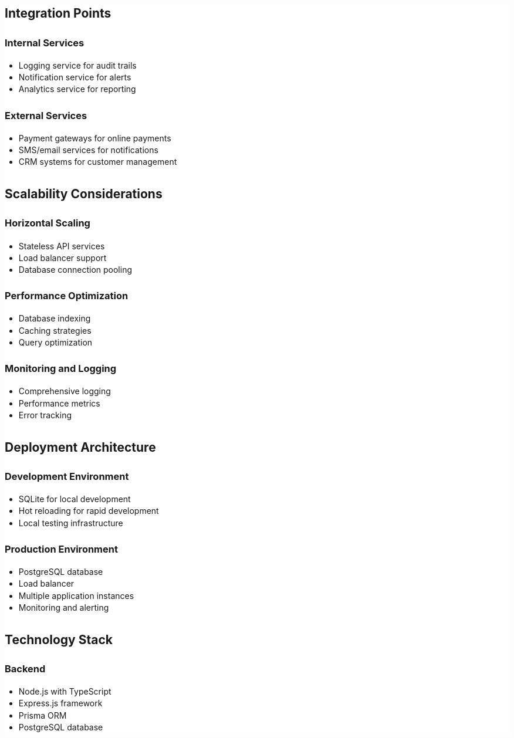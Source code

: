 ## Integration Points

### Internal Services
- Logging service for audit trails
- Notification service for alerts
- Analytics service for reporting

### External Services
- Payment gateways for online payments
- SMS/email services for notifications
- CRM systems for customer management

## Scalability Considerations

### Horizontal Scaling
- Stateless API services
- Load balancer support
- Database connection pooling

### Performance Optimization
- Database indexing
- Caching strategies
- Query optimization

### Monitoring and Logging
- Comprehensive logging
- Performance metrics
- Error tracking

## Deployment Architecture

### Development Environment
- SQLite for local development
- Hot reloading for rapid development
- Local testing infrastructure

### Production Environment
- PostgreSQL database
- Load balancer
- Multiple application instances
- Monitoring and alerting

## Technology Stack

### Backend
- Node.js with TypeScript
- Express.js framework
- Prisma ORM
- PostgreSQL database
